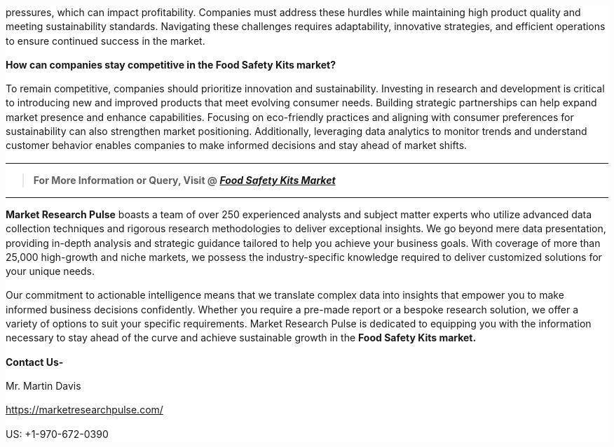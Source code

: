 pressures, which can impact profitability. Companies must address these hurdles while maintaining high product quality and meeting sustainability standards. Navigating these challenges requires adaptability, innovative strategies, and efficient operations to ensure continued success in the market.</p><p><strong>How can companies stay competitive in the Food Safety Kits market?</strong></p><p>To remain competitive, companies should prioritize innovation and sustainability. Investing in research and development is critical to introducing new and improved products that meet evolving consumer needs. Building strategic partnerships can help expand market presence and enhance capabilities. Focusing on eco-friendly practices and aligning with consumer preferences for sustainability can also strengthen market positioning. Additionally, leveraging data analytics to monitor trends and understand customer behavior enables companies to make informed decisions and stay ahead of market shifts.</p><hr /><blockquote><p><strong>For More Information or Query, Visit @&nbsp;<em><a href="https://marketresearchpulse.com/report/40799/food-safety-kits-market?utm_source=Linkedin&utm_medium=0112">Food Safety Kits Market</a></em></strong></p></blockquote><hr /><p><strong>Market Research Pulse</strong> boasts a team of over 250 experienced analysts and subject matter experts who utilize advanced data collection techniques and rigorous research methodologies to deliver exceptional insights. We go beyond mere data presentation, providing in-depth analysis and strategic guidance tailored to help you achieve your business goals. With coverage of more than 25,000 high-growth and niche markets, we possess the industry-specific knowledge required to deliver customized solutions for your unique needs.</p><p>Our commitment to actionable intelligence means that we translate complex data into insights that empower you to make informed business decisions confidently. Whether you require a pre-made report or a bespoke research solution, we offer a variety of options to suit your specific requirements. Market Research Pulse is dedicated to equipping you with the information necessary to stay ahead of the curve and achieve sustainable growth in the <strong>Food Safety Kits market.</strong></p><p><strong>Contact Us-</strong></p><p>Mr. Martin Davis</p><p>https://marketresearchpulse.com/</p><p>US: +1-970-672-0390</p>
